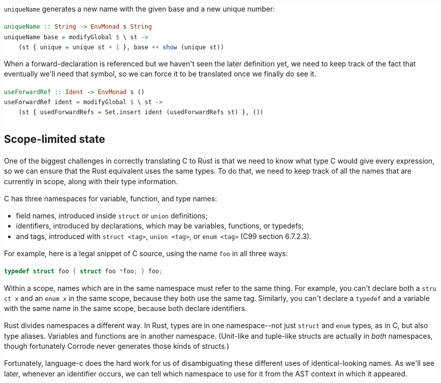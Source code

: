 `uniqueName` generates a new name with the given base and a new unique
number:

```haskell
uniqueName :: String -> EnvMonad s String
uniqueName base = modifyGlobal $ \ st ->
    (st { unique = unique st + 1 }, base ++ show (unique st))
```

When a forward-declaration is referenced but we haven't seen the later
definition yet, we need to keep track of the fact that eventually we'll
need that symbol, so we can force it to be translated once we finally do
see it.

```haskell
useForwardRef :: Ident -> EnvMonad s ()
useForwardRef ident = modifyGlobal $ \ st ->
    (st { usedForwardRefs = Set.insert ident (usedForwardRefs st) }, ())
```


Scope-limited state
-------------------

One of the biggest challenges in correctly translating C to Rust is that
we need to know what type C would give every expression, so we can
ensure that the Rust equivalent uses the same types. To do that, we need
to keep track of all the names that are currently in scope, along with
their type information.

C has three namespaces for variable, function, and type names:

- field names, introduced inside `struct` or `union` definitions;
- identifiers, introduced by declarations, which may be variables,
  functions, or typedefs;
- and tags, introduced with `struct <tag>`, `union <tag>`, or `enum
  <tag>` (C99 section 6.7.2.3).

For example, here is a legal snippet of C source, using the name `foo`
in all three ways:

```c
typedef struct foo { struct foo *foo; } foo;
```

Within a scope, names which are in the same namespace must refer to the
same thing. For example, you can't declare both a `struct x` and an
`enum x` in the same scope, because they both use the same tag.
Similarly, you can't declare a `typedef` and a variable with the same
name in the same scope, because both declare identifiers.

Rust divides namespaces a different way. In Rust, types are in one
namespace--not just `struct` and `enum` types, as in C, but also type
aliases. Variables and functions are in another namespace. (Unit-like
and tuple-like structs are actually in _both_ namespaces, though
fortunately Corrode never generates those kinds of structs.)

Fortunately, language-c does the hard work for us of disambiguating
these different uses of identical-looking names. As we'll see later,
whenever an identifier occurs, we can tell which namespace to use for it
from the AST context in which it appeared.
